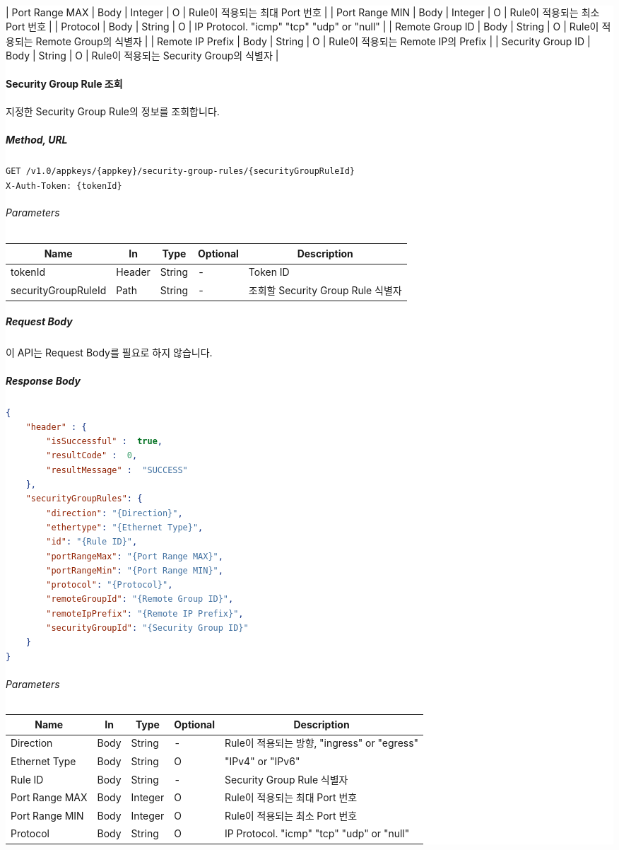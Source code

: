 | Port Range MAX | Body | Integer | O | Rule이 적용되는 최대 Port 번호 |
| Port Range MIN | Body | Integer | O | Rule이 적용되는 최소 Port 번호 |
| Protocol | Body | String | O | IP Protocol. "icmp" "tcp" "udp" or "null" |
| Remote Group ID | Body | String | O | Rule이 적용되는 Remote Group의 식별자 |
| Remote IP Prefix | Body | String | O | Rule이 적용되는 Remote IP의 Prefix |
| Security Group ID | Body | String | O | Rule이 적용되는 Security Group의 식별자 |

#### Security Group Rule 조회
지정한 Security Group Rule의 정보를 조회합니다.

##### Method, URL
```
GET /v1.0/appkeys/{appkey}/security-group-rules/{securityGroupRuleId}
X-Auth-Token: {tokenId}
```
###### Parameters
|  Name | In | Type | Optional | Description |
| --- | --- | --- | --- | --- |
| tokenId | Header | String | - | Token ID |
| securityGroupRuleId | Path | String | - | 조회할 Security Group Rule 식별자 |

##### Request Body
이 API는 Request Body를 필요로 하지 않습니다.

##### Response Body
```json
{
    "header" : {
        "isSuccessful" :  true,
        "resultCode" :  0,
        "resultMessage" :  "SUCCESS"
    },
    "securityGroupRules": {
        "direction": "{Direction}",
        "ethertype": "{Ethernet Type}",
        "id": "{Rule ID}",
        "portRangeMax": "{Port Range MAX}",
        "portRangeMin": "{Port Range MIN}",
        "protocol": "{Protocol}",
        "remoteGroupId": "{Remote Group ID}",
        "remoteIpPrefix": "{Remote IP Prefix}",
        "securityGroupId": "{Security Group ID}"
    }
}
```
###### Parameters
|  Name | In | Type | Optional | Description |
| --- | --- | --- | --- | --- |
| Direction | Body | String | - | Rule이 적용되는 방향, "ingress" or "egress" |
| Ethernet Type | Body | String | O | "IPv4" or "IPv6" |
| Rule ID | Body | String | - | Security Group Rule 식별자 |
| Port Range MAX | Body | Integer | O | Rule이 적용되는 최대 Port 번호 |
| Port Range MIN | Body | Integer | O | Rule이 적용되는 최소 Port 번호 |
| Protocol | Body | String | O | IP Protocol. "icmp" "tcp" "udp" or "null" |